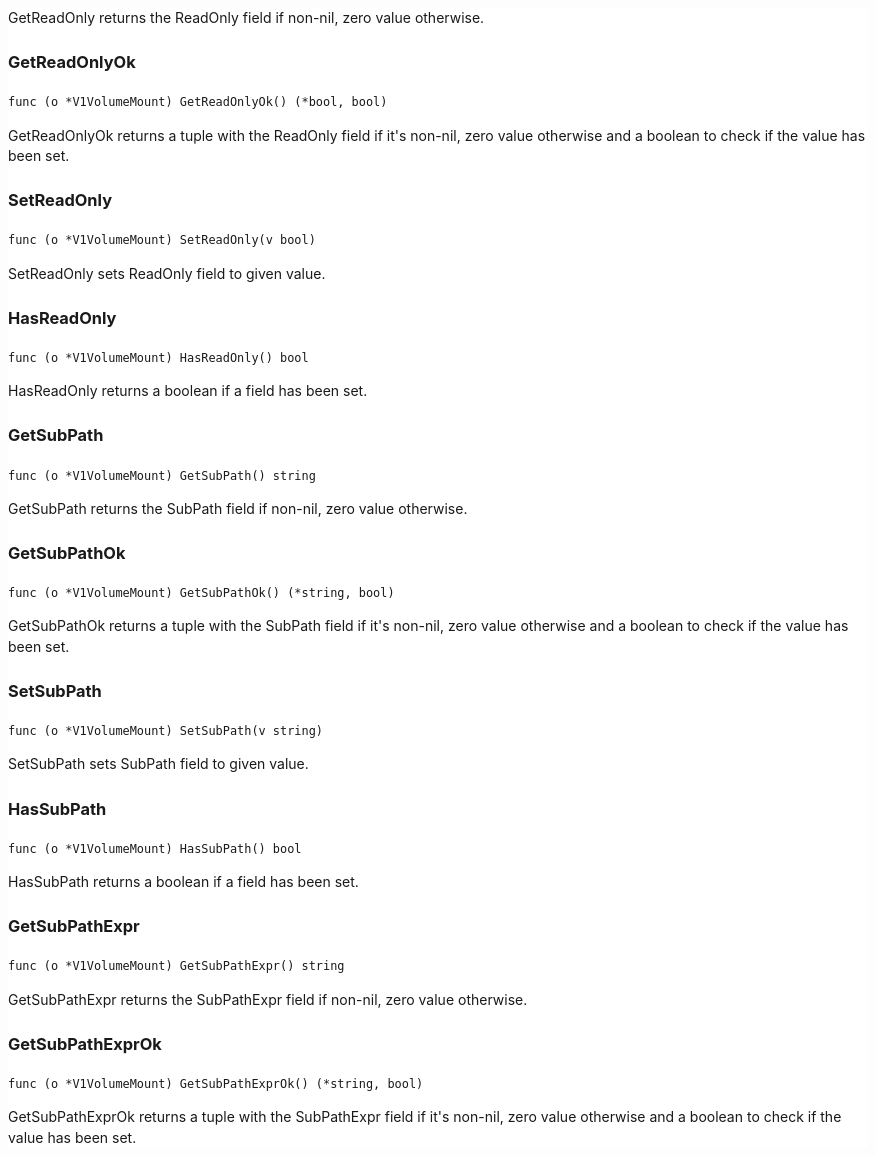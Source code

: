 GetReadOnly returns the ReadOnly field if non-nil, zero value otherwise.

### GetReadOnlyOk

`func (o *V1VolumeMount) GetReadOnlyOk() (*bool, bool)`

GetReadOnlyOk returns a tuple with the ReadOnly field if it's non-nil, zero value otherwise
and a boolean to check if the value has been set.

### SetReadOnly

`func (o *V1VolumeMount) SetReadOnly(v bool)`

SetReadOnly sets ReadOnly field to given value.

### HasReadOnly

`func (o *V1VolumeMount) HasReadOnly() bool`

HasReadOnly returns a boolean if a field has been set.

### GetSubPath

`func (o *V1VolumeMount) GetSubPath() string`

GetSubPath returns the SubPath field if non-nil, zero value otherwise.

### GetSubPathOk

`func (o *V1VolumeMount) GetSubPathOk() (*string, bool)`

GetSubPathOk returns a tuple with the SubPath field if it's non-nil, zero value otherwise
and a boolean to check if the value has been set.

### SetSubPath

`func (o *V1VolumeMount) SetSubPath(v string)`

SetSubPath sets SubPath field to given value.

### HasSubPath

`func (o *V1VolumeMount) HasSubPath() bool`

HasSubPath returns a boolean if a field has been set.

### GetSubPathExpr

`func (o *V1VolumeMount) GetSubPathExpr() string`

GetSubPathExpr returns the SubPathExpr field if non-nil, zero value otherwise.

### GetSubPathExprOk

`func (o *V1VolumeMount) GetSubPathExprOk() (*string, bool)`

GetSubPathExprOk returns a tuple with the SubPathExpr field if it's non-nil, zero value otherwise
and a boolean to check if the value has been set.
